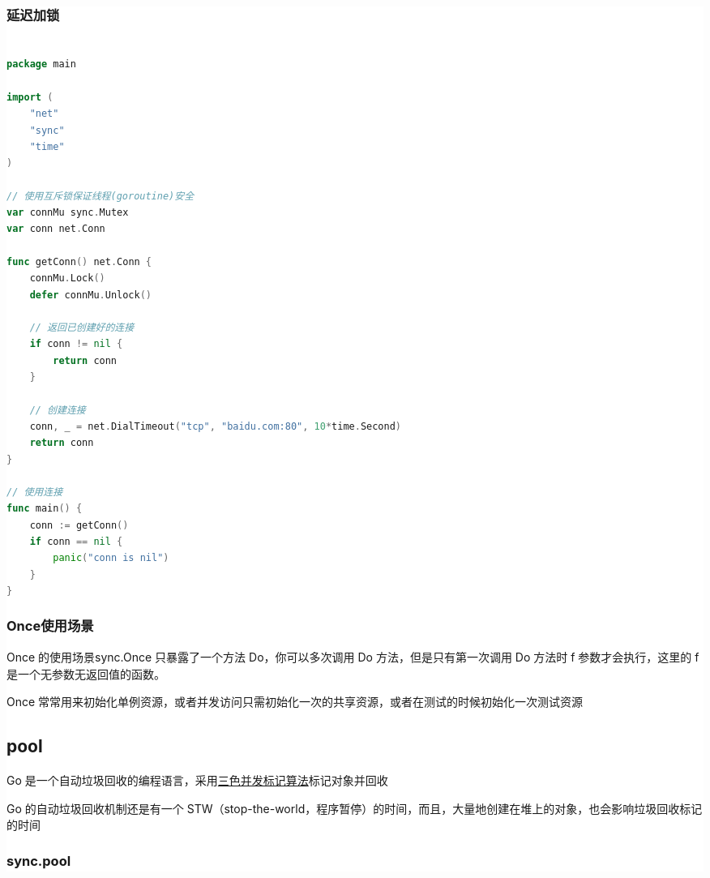 ### 延迟加锁

```go

package main

import (
	"net"
	"sync"
	"time"
)

// 使用互斥锁保证线程(goroutine)安全
var connMu sync.Mutex
var conn net.Conn

func getConn() net.Conn {
	connMu.Lock()
	defer connMu.Unlock()

	// 返回已创建好的连接
	if conn != nil {
		return conn
	}

	// 创建连接
	conn, _ = net.DialTimeout("tcp", "baidu.com:80", 10*time.Second)
	return conn
}

// 使用连接
func main() {
	conn := getConn()
	if conn == nil {
		panic("conn is nil")
	}
}
```

### Once使用场景

Once 的使用场景sync.Once 只暴露了一个方法 Do，你可以多次调用 Do 方法，但是只有第一次调用 Do 方法时 f 参数才会执行，这里的 f 是一个无参数无返回值的函数。

Once 常常用来初始化单例资源，或者并发访问只需初始化一次的共享资源，或者在测试的时候初始化一次测试资源

## pool

Go 是一个自动垃圾回收的编程语言，采用[三色并发标记算法](https://go.dev/blog/ismmkeynote)标记对象并回收

Go 的自动垃圾回收机制还是有一个 STW（stop-the-world，程序暂停）的时间，而且，大量地创建在堆上的对象，也会影响垃圾回收标记的时间

### sync.pool
